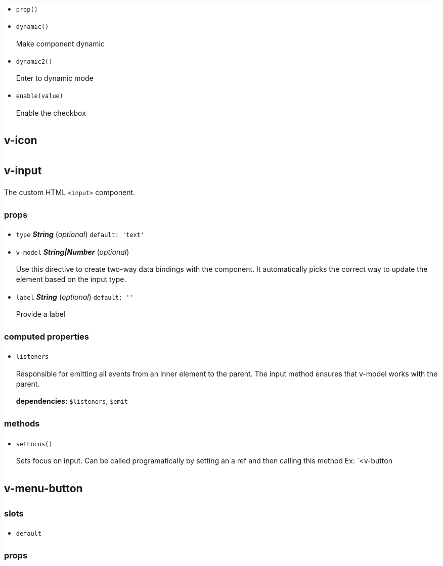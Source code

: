 - `prop()` 

- `dynamic()` 

   Make component dynamic 

- `dynamic2()` 

   Enter to dynamic mode 

- `enable(value)` 

   Enable the checkbox 

## v-icon 

## v-input 

The custom HTML `<input>` component. 

### props 

- `type` ***String*** (*optional*) `default: 'text'` 

- `v-model` ***String|Number*** (*optional*) 

   Use this directive to create two-way data bindings with the component. It automatically picks the correct way to update the element based on the input type. 

- `label` ***String*** (*optional*) `default: ''` 

   Provide a label 

### computed properties 

- `listeners` 

   Responsible for emitting all events from an inner element to the parent. The input method ensures that v-model works with the parent. 

   **dependencies:** `$listeners`, `$emit` 

### methods 

- `setFocus()` 

   Sets focus on input. Can be called programatically by setting an a ref and then calling this method Ex: `<v-button 

## v-menu-button 

### slots 

- `default`  

### props 
